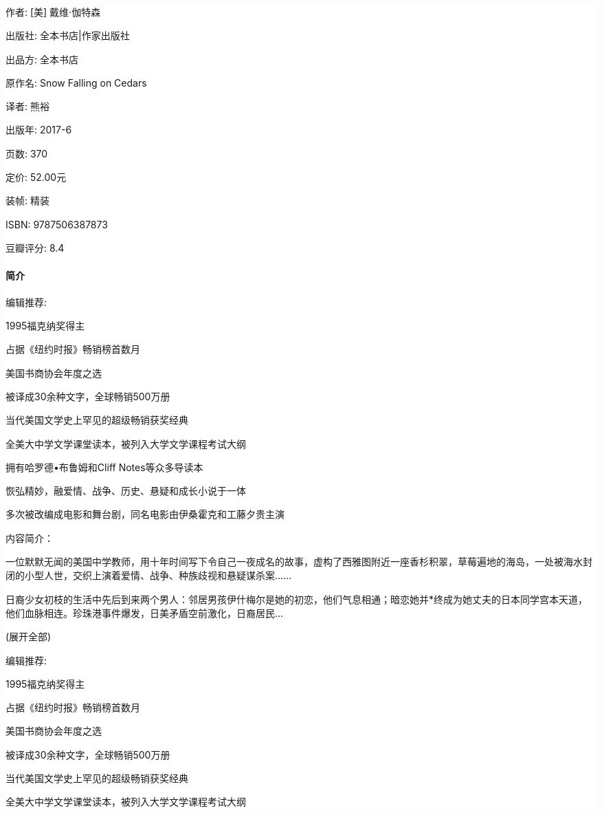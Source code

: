 作者: [美] 戴维·伽特森 

出版社: 全本书店|作家出版社 

出品方: 全本书店 

原作名: Snow Falling on Cedars 

译者: 熊裕 

出版年: 2017-6 

页数: 370 

定价: 52.00元 

装帧: 精装 

ISBN: 9787506387873

豆瓣评分: 8.4

#### 简介

编辑推荐:

1995福克纳奖得主

占据《纽约时报》畅销榜首数月

美国书商协会年度之选

被译成30余种文字，全球畅销500万册

当代美国文学史上罕见的超级畅销获奖经典

全美大中学文学课堂读本，被列入大学文学课程考试大纲

拥有哈罗德•布鲁姆和Cliff Notes等众多导读本

恢弘精妙，融爱情、战争、历史、悬疑和成长小说于一体

多次被改编成电影和舞台剧，同名电影由伊桑霍克和工藤夕贵主演

内容简介：

一位默默无闻的美国中学教师，用十年时间写下令自己一夜成名的故事，虚构了西雅图附近一座香杉积翠，草莓遍地的海岛，一处被海水封闭的小型人世，交织上演着爱情、战争、种族歧视和悬疑谋杀案……

日裔少女初枝的生活中先后到来两个男人：邻居男孩伊什梅尔是她的初恋，他们气息相通；暗恋她并*终成为她丈夫的日本同学宫本天道，他们血脉相连。珍珠港事件爆发，日美矛盾空前激化，日裔居民...

(展开全部)

编辑推荐:

1995福克纳奖得主

占据《纽约时报》畅销榜首数月

美国书商协会年度之选

被译成30余种文字，全球畅销500万册

当代美国文学史上罕见的超级畅销获奖经典

全美大中学文学课堂读本，被列入大学文学课程考试大纲
